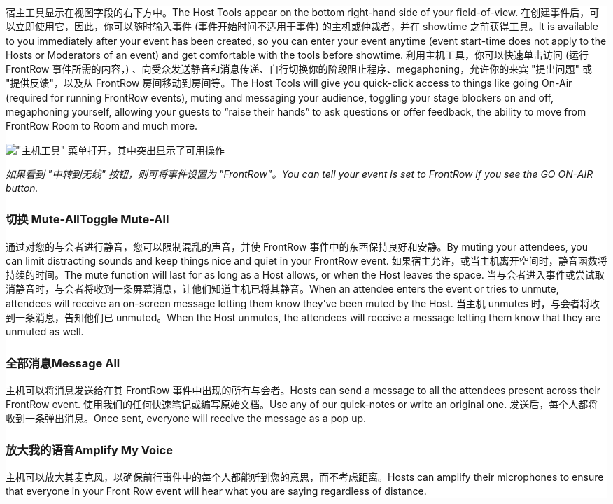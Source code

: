 <span data-ttu-id="555aa-114">宿主工具显示在视图字段的右下方中。</span><span class="sxs-lookup"><span data-stu-id="555aa-114">The Host Tools appear on the bottom right-hand side of your field-of-view.</span></span> <span data-ttu-id="555aa-115">在创建事件后，可以立即使用它，因此，你可以随时输入事件 (事件开始时间不适用于事件) 的主机或仲裁者，并在 showtime 之前获得工具。</span><span class="sxs-lookup"><span data-stu-id="555aa-115">It is available to you immediately after your event has been created, so you can enter your event anytime (event start-time does not apply to the Hosts or Moderators of an event) and get comfortable with the tools before showtime.</span></span> <span data-ttu-id="555aa-116">利用主机工具，你可以快速单击访问 (运行 FrontRow 事件所需的内容，) 、向受众发送静音和消息传递、自行切换你的阶段阻止程序、megaphoning，允许你的来宾 "提出问题" 或 "提供反馈"，以及从 FrontRow 房间移动到房间等。</span><span class="sxs-lookup"><span data-stu-id="555aa-116">The Host Tools will give you quick-click access to things like going On-Air (required for running FrontRow events), muting and messaging your audience, toggling your stage blockers on and off, megaphoning yourself, allowing your guests to “raise their hands” to ask questions or offer feedback, the ability to move from FrontRow Room to Room and much more.</span></span>

!["主机工具" 菜单打开，其中突出显示了可用操作](images/host-front-row-img-01.png)

<span data-ttu-id="555aa-118">*如果看到 "中转到无线" 按钮，则可将事件设置为 "FrontRow"。*</span><span class="sxs-lookup"><span data-stu-id="555aa-118">*You can tell your event is set to FrontRow if you see the GO ON-AIR button.*</span></span>

### <a name="toggle-mute-all"></a><span data-ttu-id="555aa-119">切换 Mute-All</span><span class="sxs-lookup"><span data-stu-id="555aa-119">Toggle Mute-All</span></span>

<span data-ttu-id="555aa-120">通过对您的与会者进行静音，您可以限制混乱的声音，并使 FrontRow 事件中的东西保持良好和安静。</span><span class="sxs-lookup"><span data-stu-id="555aa-120">By muting your attendees, you can limit distracting sounds and keep things nice and quiet in your FrontRow event.</span></span> <span data-ttu-id="555aa-121">如果宿主允许，或当主机离开空间时，静音函数将持续的时间。</span><span class="sxs-lookup"><span data-stu-id="555aa-121">The mute function will last for as long as a Host allows, or when the Host leaves the space.</span></span> <span data-ttu-id="555aa-122">当与会者进入事件或尝试取消静音时，与会者将收到一条屏幕消息，让他们知道主机已将其静音。</span><span class="sxs-lookup"><span data-stu-id="555aa-122">When an attendee enters the event or tries to unmute, attendees will receive an on-screen message letting them know they’ve been muted by the Host.</span></span> <span data-ttu-id="555aa-123">当主机 unmutes 时，与会者将收到一条消息，告知他们已 unmuted。</span><span class="sxs-lookup"><span data-stu-id="555aa-123">When the Host unmutes, the attendees will receive a message letting them know that they are unmuted as well.</span></span>

### <a name="message-all"></a><span data-ttu-id="555aa-124">全部消息</span><span class="sxs-lookup"><span data-stu-id="555aa-124">Message All</span></span>

<span data-ttu-id="555aa-125">主机可以将消息发送给在其 FrontRow 事件中出现的所有与会者。</span><span class="sxs-lookup"><span data-stu-id="555aa-125">Hosts can send a message to all the attendees present across their FrontRow event.</span></span> <span data-ttu-id="555aa-126">使用我们的任何快速笔记或编写原始文档。</span><span class="sxs-lookup"><span data-stu-id="555aa-126">Use any of our quick-notes or write an original one.</span></span> <span data-ttu-id="555aa-127">发送后，每个人都将收到一条弹出消息。</span><span class="sxs-lookup"><span data-stu-id="555aa-127">Once sent, everyone will receive the message as a pop up.</span></span>

### <a name="amplify-my-voice"></a><span data-ttu-id="555aa-128">放大我的语音</span><span class="sxs-lookup"><span data-stu-id="555aa-128">Amplify My Voice</span></span>

<span data-ttu-id="555aa-129">主机可以放大其麦克风，以确保前行事件中的每个人都能听到您的意思，而不考虑距离。</span><span class="sxs-lookup"><span data-stu-id="555aa-129">Hosts can amplify their microphones to ensure that everyone in your Front Row event will hear what you are saying regardless of distance.</span></span>
